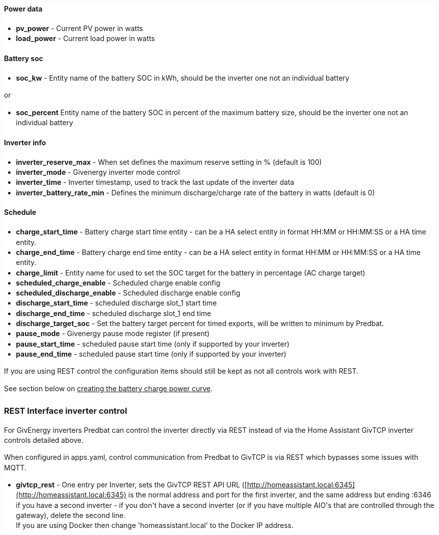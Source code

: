 #### Power data

- **pv_power** - Current PV power in watts
- **load_power** - Current load power in watts

#### Battery soc

- **soc_kw** - Entity name of the battery SOC in kWh, should be the inverter one not an individual battery

or

- **soc_percent** Entity name of the battery SOC in percent of the maximum battery size, should be the inverter one not an individual battery

#### Inverter info  

- **inverter_reserve_max** - When set defines the maximum reserve setting in % (default is 100)
- **inverter_mode** - Givenergy inverter mode control
- **inverter_time** - Inverter timestamp, used to track the last update of the inverter data
- **inverter_battery_rate_min** - Defines the minimum discharge/charge rate of the battery in watts (default is 0)

#### Schedule

- **charge_start_time** - Battery charge start time entity - can be a HA select entity in format HH:MM or HH:MM:SS or a HA time entity.
- **charge_end_time** - Battery charge end time entity - can be a HA select entity in format HH:MM or HH:MM:SS or a HA time entity.
- **charge_limit** - Entity name for used to set the SOC target for the battery in percentage (AC charge target)
- **scheduled_charge_enable** - Scheduled charge enable config
- **scheduled_discharge_enable** - Scheduled discharge enable config
- **discharge_start_time** - scheduled discharge slot_1 start time
- **discharge_end_time** - scheduled discharge slot_1 end time
- **discharge_target_soc** - Set the battery target percent for timed exports, will be written to minimum by Predbat.
- **pause_mode** - Givenergy pause mode register (if present)
- **pause_start_time** - scheduled pause start time (only if supported by your inverter)
- **pause_end_time** - scheduled pause start time (only if supported by your inverter)

If you are using REST control the configuration items should still be kept as not all controls work with REST.

See section below on [creating the battery charge power curve](#workarounds).

### REST Interface inverter control

For GivEnergy inverters Predbat can control the inverter directly via REST instead of via the Home Assistant GivTCP inverter controls detailed above.

When configured in apps.yaml, control communication from Predbat to GivTCP is via REST which bypasses some issues with MQTT.

- **givtcp_rest** - One entry per Inverter, sets the GivTCP REST API URL ([http://homeassistant.local:6345](http://homeassistant.local:6345)
is the normal address and port for the first inverter, and the same address but ending :6346 if you have a second inverter - if you don't have a second inverter
(or if you have multiple AIO's that are controlled through the gateway), delete the second line.<BR>
If you are using Docker then change 'homeassistant.local' to the Docker IP address.
